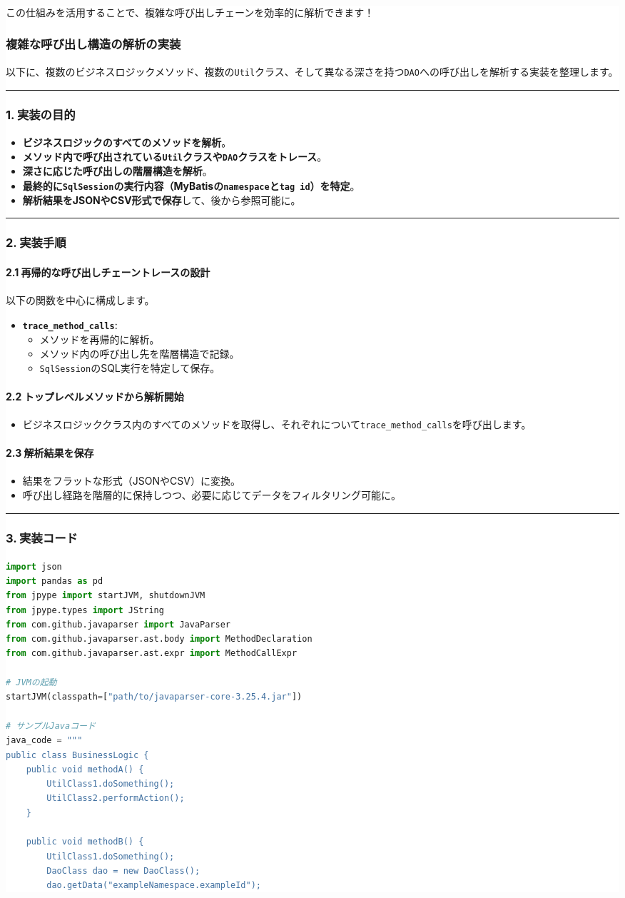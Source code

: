 この仕組みを活用することで、複雑な呼び出しチェーンを効率的に解析できます！


### **複雑な呼び出し構造の解析の実装**

以下に、複数のビジネスロジックメソッド、複数の`Util`クラス、そして異なる深さを持つ`DAO`への呼び出しを解析する実装を整理します。

---

### **1. 実装の目的**

- **ビジネスロジックのすべてのメソッドを解析**。
- **メソッド内で呼び出されている`Util`クラスや`DAO`クラスをトレース**。
- **深さに応じた呼び出しの階層構造を解析**。
- **最終的に`SqlSession`の実行内容（MyBatisの`namespace`と`tag id`）を特定**。
- **解析結果をJSONやCSV形式で保存**して、後から参照可能に。

---

### **2. 実装手順**

#### **2.1 再帰的な呼び出しチェーントレースの設計**

以下の関数を中心に構成します。

- **`trace_method_calls`**:
  - メソッドを再帰的に解析。
  - メソッド内の呼び出し先を階層構造で記録。
  - `SqlSession`のSQL実行を特定して保存。

#### **2.2 トップレベルメソッドから解析開始**

- ビジネスロジッククラス内のすべてのメソッドを取得し、それぞれについて`trace_method_calls`を呼び出します。

#### **2.3 解析結果を保存**

- 結果をフラットな形式（JSONやCSV）に変換。
- 呼び出し経路を階層的に保持しつつ、必要に応じてデータをフィルタリング可能に。

---

### **3. 実装コード**

```python
import json
import pandas as pd
from jpype import startJVM, shutdownJVM
from jpype.types import JString
from com.github.javaparser import JavaParser
from com.github.javaparser.ast.body import MethodDeclaration
from com.github.javaparser.ast.expr import MethodCallExpr

# JVMの起動
startJVM(classpath=["path/to/javaparser-core-3.25.4.jar"])

# サンプルJavaコード
java_code = """
public class BusinessLogic {
    public void methodA() {
        UtilClass1.doSomething();
        UtilClass2.performAction();
    }

    public void methodB() {
        UtilClass1.doSomething();
        DaoClass dao = new DaoClass();
        dao.getData("exampleNamespace.exampleId");
```